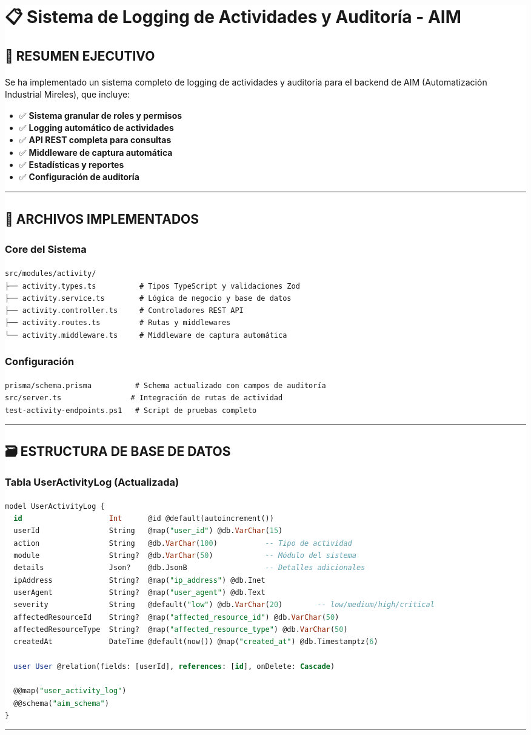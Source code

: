 # 📋 Sistema de Logging de Actividades y Auditoría - AIM

## 🎯 **RESUMEN EJECUTIVO**

Se ha implementado un sistema completo de logging de actividades y auditoría para el backend de AIM (Automatización Industrial Mireles), que incluye:

- ✅ **Sistema granular de roles y permisos**
- ✅ **Logging automático de actividades**
- ✅ **API REST completa para consultas**
- ✅ **Middleware de captura automática**
- ✅ **Estadísticas y reportes**
- ✅ **Configuración de auditoría**

---

## 📁 **ARCHIVOS IMPLEMENTADOS**

### **Core del Sistema**
```
src/modules/activity/
├── activity.types.ts          # Tipos TypeScript y validaciones Zod
├── activity.service.ts        # Lógica de negocio y base de datos
├── activity.controller.ts     # Controladores REST API
├── activity.routes.ts         # Rutas y middlewares
└── activity.middleware.ts     # Middleware de captura automática
```

### **Configuración**
```
prisma/schema.prisma          # Schema actualizado con campos de auditoría
src/server.ts                # Integración de rutas de actividad
test-activity-endpoints.ps1   # Script de pruebas completo
```

---

## 🗃️ **ESTRUCTURA DE BASE DE DATOS**

### **Tabla UserActivityLog (Actualizada)**
```sql
model UserActivityLog {
  id                    Int      @id @default(autoincrement())
  userId                String   @map("user_id") @db.VarChar(15)
  action                String   @db.VarChar(100)           -- Tipo de actividad
  module                String?  @db.VarChar(50)            -- Módulo del sistema
  details               Json?    @db.JsonB                  -- Detalles adicionales
  ipAddress             String?  @map("ip_address") @db.Inet
  userAgent             String?  @map("user_agent") @db.Text
  severity              String   @default("low") @db.VarChar(20)        -- low/medium/high/critical
  affectedResourceId    String?  @map("affected_resource_id") @db.VarChar(50)
  affectedResourceType  String?  @map("affected_resource_type") @db.VarChar(50)
  createdAt             DateTime @default(now()) @map("created_at") @db.Timestamptz(6)
  
  user User @relation(fields: [userId], references: [id], onDelete: Cascade)
  
  @@map("user_activity_log")
  @@schema("aim_schema")
}
```

---